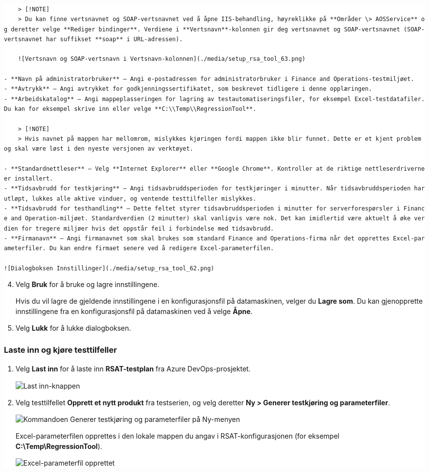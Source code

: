         > [!NOTE]
        > Du kan finne vertsnavnet og SOAP-vertsnavnet ved å åpne IIS-behandling, høyreklikke på **Områder \> AOSService** og deretter velge **Rediger bindinger**. Verdiene i **Vertsnavn**-kolonnen gir deg vertsnavnet og SOAP-vertsnavnet (SOAP-vertsnavnet har suffikset **soap** i URL-adressen).

        ![Vertsnavn og SOAP-vertsnavn i Vertsnavn-kolonnen](./media/setup_rsa_tool_63.png)

    - **Navn på administratorbruker** – Angi e-postadressen for administratorbruker i Finance and Operations-testmiljøet.
    - **Avtrykk** – Angi avtrykket for godkjenningssertifikatet, som beskrevet tidligere i denne opplæringen.
    - **Arbeidskatalog** – Angi mappeplasseringen for lagring av testautomatiseringsfiler, for eksempel Excel-testdatafiler. Du kan for eksempel skrive inn eller velge **C:\\Temp\\RegressionTool**.

        > [!NOTE]
        > Hvis navnet på mappen har mellomrom, mislykkes kjøringen fordi mappen ikke blir funnet. Dette er et kjent problem og skal være løst i den nyeste versjonen av verktøyet.

    - **Standardnettleser** – Velg **Internet Explorer** eller **Google Chrome**. Kontroller at de riktige nettleserdriverne er installert.
    - **Tidsavbrudd for testkjøring** – Angi tidsavbruddsperioden for testkjøringer i minutter. Når tidsavbruddsperioden har utløpt, lukkes alle aktive vinduer, og ventende testtilfeller mislykkes.
    - **Tidsavbrudd for testhandling** – Dette feltet styrer tidsavbruddsperioden i minutter for serverforespørsler i Finance and Operation-miljøet. Standardverdien (2 minutter) skal vanligvis være nok. Det kan imidlertid være aktuelt å øke verdien for tregere miljøer hvis det oppstår feil i forbindelse med tidsavbrudd.
    - **Firmanavn** – Angi firmanavnet som skal brukes som standard Finance and Operations-firma når det opprettes Excel-parameterfiler. Du kan endre firmaet senere ved å redigere Excel-parameterfilen.

    ![Dialogboksen Innstillinger](./media/setup_rsa_tool_62.png)

4. Velg **Bruk** for å bruke og lagre innstillingene.

    Hvis du vil lagre de gjeldende innstillingene i en konfigurasjonsfil på datamaskinen, velger du **Lagre som**. Du kan gjenopprette innstillingene fra en konfigurasjonsfil på datamaskinen ved å velge **Åpne**.

5. Velg **Lukk** for å lukke dialogboksen.

### <a name="load-and-run-test-cases"></a>Laste inn og kjøre testtilfeller

1. Velg **Last inn** for å laste inn **RSAT-testplan** fra Azure DevOps-prosjektet.

    ![Last inn-knappen](./media/setup_rsa_tool_64.png)

2. Velg testtilfellet **Opprett et nytt produkt** fra testserien, og velg deretter **Ny \> Generer testkjøring og parameterfiler**.

    ![Kommandoen Generer testkjøring og parameterfiler på Ny-menyen](./media/setup_rsa_tool_65.png)

    Excel-parameterfilen opprettes i den lokale mappen du angav i RSAT-konfigurasjonen (for eksempel **C:\\Temp\\RegressionTool**).

    ![Excel-parameterfil opprettet](./media/setup_rsa_tool_66.png)
